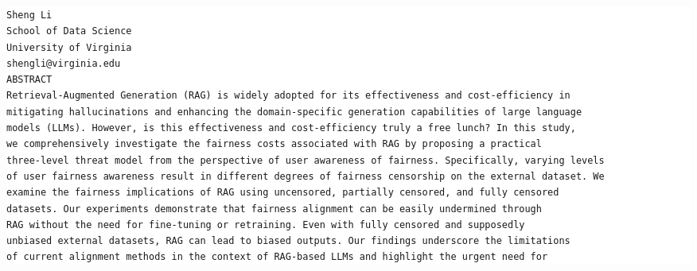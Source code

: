     Sheng Li
    School of Data Science
    University of Virginia
    shengli@virginia.edu
    ABSTRACT
    Retrieval-Augmented Generation (RAG) is widely adopted for its effectiveness and cost-efficiency in
    mitigating hallucinations and enhancing the domain-specific generation capabilities of large language
    models (LLMs). However, is this effectiveness and cost-efficiency truly a free lunch? In this study,
    we comprehensively investigate the fairness costs associated with RAG by proposing a practical
    three-level threat model from the perspective of user awareness of fairness. Specifically, varying levels
    of user fairness awareness result in different degrees of fairness censorship on the external dataset. We
    examine the fairness implications of RAG using uncensored, partially censored, and fully censored
    datasets. Our experiments demonstrate that fairness alignment can be easily undermined through
    RAG without the need for fine-tuning or retraining. Even with fully censored and supposedly
    unbiased external datasets, RAG can lead to biased outputs. Our findings underscore the limitations
    of current alignment methods in the context of RAG-based LLMs and highlight the urgent need for
